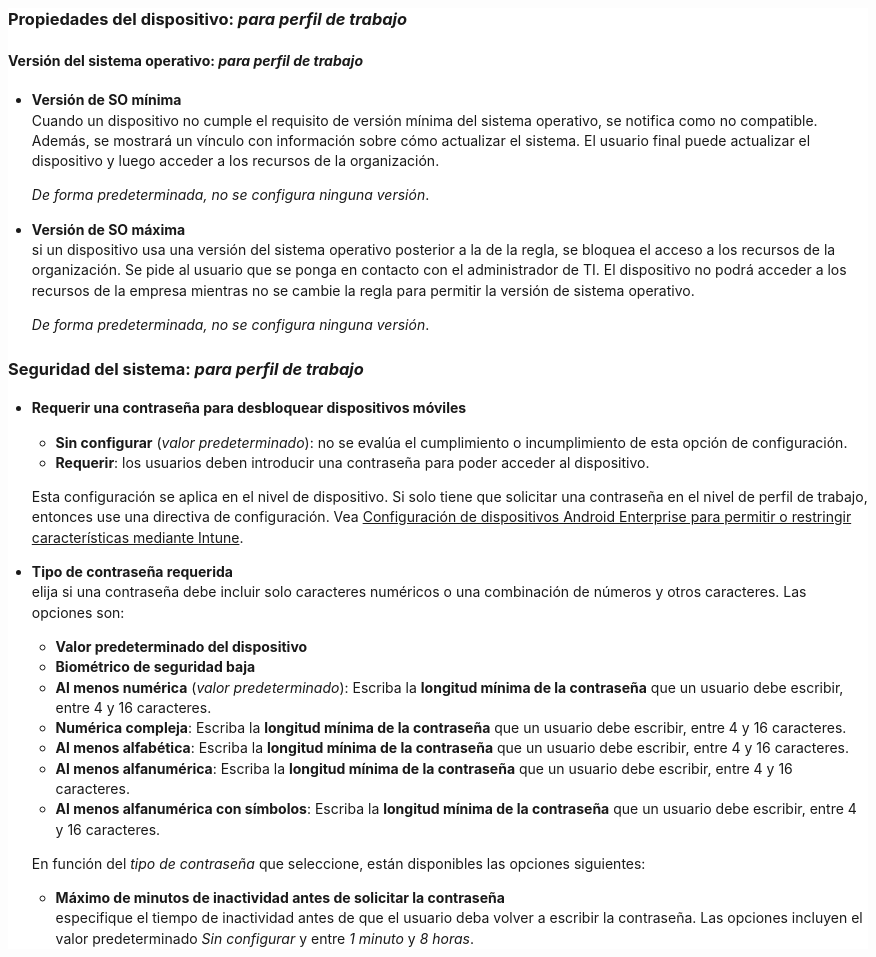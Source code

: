 ### <a name="device-properties---for-work-profile"></a>Propiedades del dispositivo: *para perfil de trabajo*

#### <a name="operating-system-version---for-work-profile"></a>Versión del sistema operativo: *para perfil de trabajo*

- **Versión de SO mínima**  
Cuando un dispositivo no cumple el requisito de versión mínima del sistema operativo, se notifica como no compatible. Además, se mostrará un vínculo con información sobre cómo actualizar el sistema. El usuario final puede actualizar el dispositivo y luego acceder a los recursos de la organización.

  *De forma predeterminada, no se configura ninguna versión*.

- **Versión de SO máxima**  
si un dispositivo usa una versión del sistema operativo posterior a la de la regla, se bloquea el acceso a los recursos de la organización. Se pide al usuario que se ponga en contacto con el administrador de TI. El dispositivo no podrá acceder a los recursos de la empresa mientras no se cambie la regla para permitir la versión de sistema operativo.

  *De forma predeterminada, no se configura ninguna versión*.

### <a name="system-security---for-work-profile"></a>Seguridad del sistema: *para perfil de trabajo*

- **Requerir una contraseña para desbloquear dispositivos móviles**  
  - **Sin configurar** (*valor predeterminado*): no se evalúa el cumplimiento o incumplimiento de esta opción de configuración.
  - **Requerir**: los usuarios deben introducir una contraseña para poder acceder al dispositivo.  

  Esta configuración se aplica en el nivel de dispositivo. Si solo tiene que solicitar una contraseña en el nivel de perfil de trabajo, entonces use una directiva de configuración. Vea [Configuración de dispositivos Android Enterprise para permitir o restringir características mediante Intune](../configuration/device-restrictions-android-for-work.md).

- **Tipo de contraseña requerida**  
  elija si una contraseña debe incluir solo caracteres numéricos o una combinación de números y otros caracteres. Las opciones son:
  - **Valor predeterminado del dispositivo**
  - **Biométrico de seguridad baja**
  - **Al menos numérica** (*valor predeterminado*): Escriba la **longitud mínima de la contraseña** que un usuario debe escribir, entre 4 y 16 caracteres.
  - **Numérica compleja**: Escriba la **longitud mínima de la contraseña** que un usuario debe escribir, entre 4 y 16 caracteres.
  - **Al menos alfabética**: Escriba la **longitud mínima de la contraseña** que un usuario debe escribir, entre 4 y 16 caracteres.
  - **Al menos alfanumérica**: Escriba la **longitud mínima de la contraseña** que un usuario debe escribir, entre 4 y 16 caracteres.
  - **Al menos alfanumérica con símbolos**: Escriba la **longitud mínima de la contraseña** que un usuario debe escribir, entre 4 y 16 caracteres.

  En función del *tipo de contraseña* que seleccione, están disponibles las opciones siguientes:

  - **Máximo de minutos de inactividad antes de solicitar la contraseña**  
    especifique el tiempo de inactividad antes de que el usuario deba volver a escribir la contraseña. Las opciones incluyen el valor predeterminado *Sin configurar* y entre *1 minuto* y *8 horas*.
